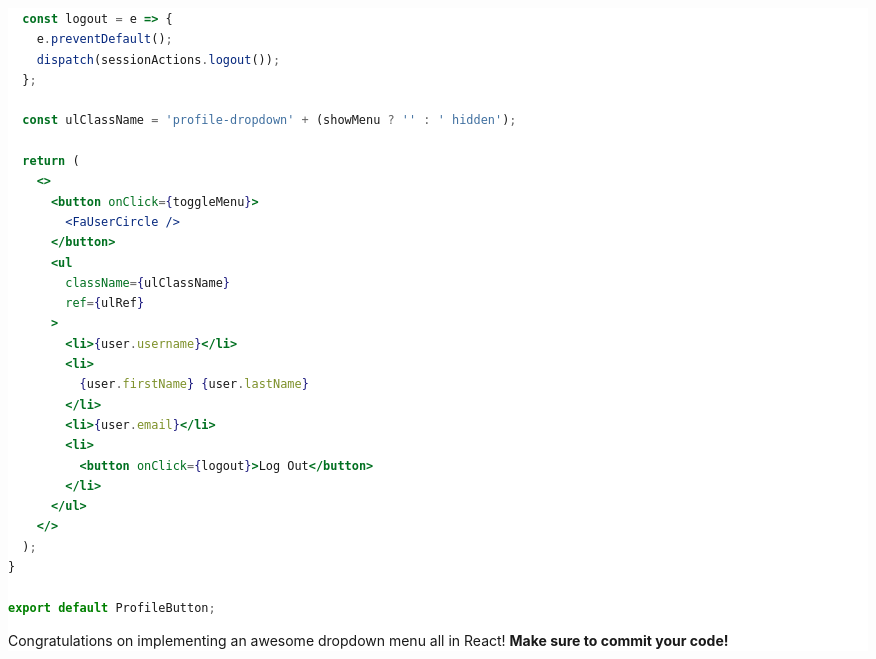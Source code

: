 ```jsx
  const logout = e => {
    e.preventDefault();
    dispatch(sessionActions.logout());
  };

  const ulClassName = 'profile-dropdown' + (showMenu ? '' : ' hidden');

  return (
    <>
      <button onClick={toggleMenu}>
        <FaUserCircle />
      </button>
      <ul
        className={ulClassName}
        ref={ulRef}
      >
        <li>{user.username}</li>
        <li>
          {user.firstName} {user.lastName}
        </li>
        <li>{user.email}</li>
        <li>
          <button onClick={logout}>Log Out</button>
        </li>
      </ul>
    </>
  );
}

export default ProfileButton;
```

Congratulations on implementing an awesome dropdown menu all in React! **Make
sure to commit your code!**

[React icons]: https://react-icons.github.io/react-icons/
[`.contains`]: https://developer.mozilla.org/en-US/docs/Web/API/Node/contains
[`useRef`]: https://react.dev/reference/react/useRef
[http://localhost:5173]: http://localhost:5173
